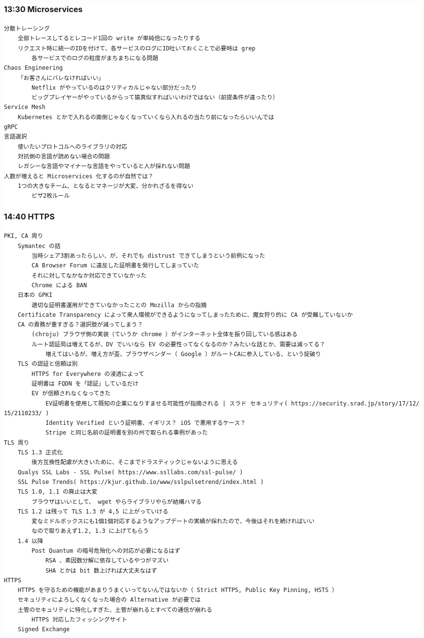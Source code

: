 ### 13:30 Microservices

    分散トレーシング
        全部トレースしてるとレコード1回の write が単純倍になったりする
        リクエスト時に統一のIDを付けて、各サービスのログにID吐いておくことで必要時は grep
            各サービスでのログの粒度がまちまちになる問題
    Chaos Engineering
        「お客さんにバレなければいい」
            Netflix がやっているのはクリティカルじゃない部分だったり
            ビッグプレイヤーがやっているからって猿真似すればいいわけではない（前提条件が違ったり）
    Service Mesh
        Kubernetes とかで入れるの面倒じゃなくなっていくなら入れるの当たり前になったらいいんでは
    gRPC
    言語選択
        使いたいプロトコルへのライブラリの対応
        対抗側の言語が読めない場合の問題
        レガシーな言語やマイナーな言語をやっていると人が採れない問題
    人数が増えると Microservices 化するのが自然では？
        1つの大きなチーム、となるとマネージが大変、分かれざるを得ない
            ピザ2枚ルール

### 14:40 HTTPS

    PKI, CA 周り
        Symantec の話
            当時シェア3割あったらしい、が、それでも distrust できてしまうという前例になった
            CA Browser Forum に違反した証明書を発行してしまっていた
            それに対してなかなか対応できていなかった
            Chrome による BAN
        日本の GPKI
            適切な証明書運用ができていなかったことの Mozilla からの指摘
        Certificate Transparency によって衆人環視ができるようになってしまったために、魔女狩り的に CA が受難していないか
        CA の責務が重すぎる？選択肢が減ってしまう？
            (chroju) ブラウザ側の実装（ていうか chrome ）がインターネット全体を振り回している感はある
            ルート認証局は増えてるが、DV でいいなら EV の必要性ってなくなるのか？みたいな話とか、需要は減ってる？
                増えてはいるが、増え方が歪、ブラウザベンダー（ Google ）がルートCAに参入している、という掟破り
        TLS の認証と信頼は別
            HTTPS for Everywhere の浸透によって
            証明書は FQDN を「認証」しているだけ
            EV が信頼されなくなってきた
                EV証明書を使用して既知の企業になりすませる可能性が指摘される | スラド セキュリティ( https://security.srad.jp/story/17/12/15/2110233/ )
                Identity Verified という証明書、イギリス？ iOS で悪用するケース？
                Stripe と同じ名前の証明書を別の州で取られる事例があった
    TLS 周り
        TLS 1.3 正式化
            後方互換性配慮が大きいために、そこまでドラスティックじゃないように思える
        Qualys SSL Labs - SSL Pulse( https://www.ssllabs.com/ssl-pulse/ )
        SSL Pulse Trends( https://kjur.github.io/www/sslpulsetrend/index.html )
        TLS 1.0, 1.1 の廃止は大変
            ブラウザはいいとして、 wget やらライブラリやらが結構ハマる
        TLS 1.2 は残って TLS 1.3 が 4,5 に上がっていける
            変なミドルボックスにも1個1個対応するようなアップデートの実績が採れたので、今後はそれを続ければいい
            なので取りあえず1.2, 1.3 に上げてもらう
        1.4 以降
            Post Quantum の暗号危殆化への対応が必要になるはず
                RSA 、素因数分解に依存しているやつがマズい
                SHA とかは bit 数上げれば大丈夫なはず
    HTTPS
        HTTPS を守るための機能があまりうまくいってないんではないか（ Strict HTTPS, Public Key Pinning, HSTS ）
        セキュリティによろしくなくなった場合の Alternative が必要では
        土管のセキュリティに特化しすぎた、土管が崩れるとすべての通信が崩れる
            HTTPS 対応したフィッシングサイト
        Signed Exchange